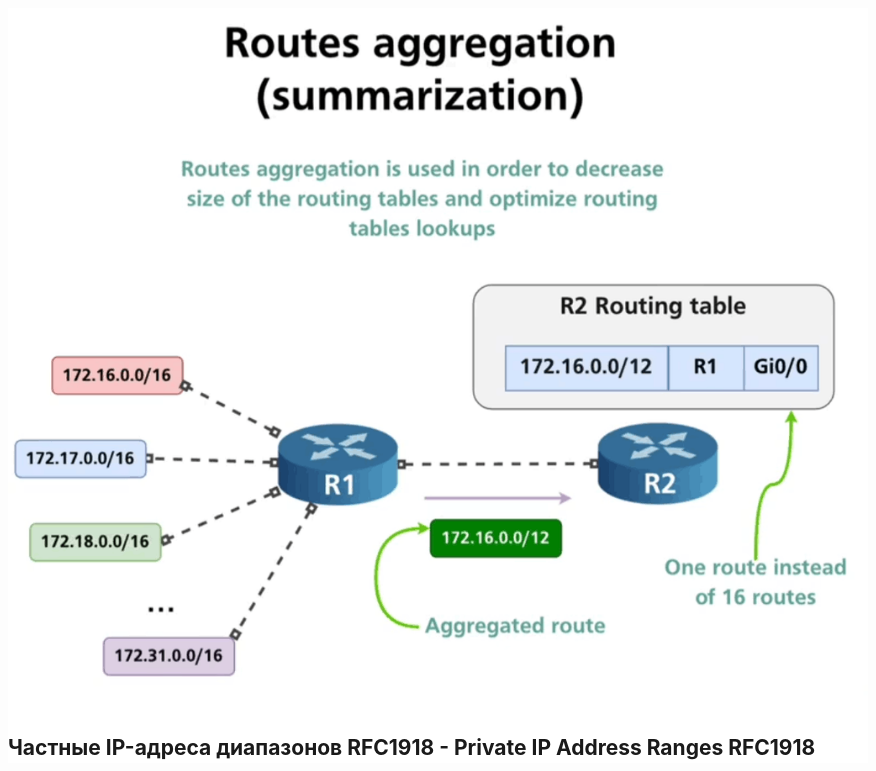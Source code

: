 <img src="./images/routes-aggregation.png">
</p>

## Частные IP-адреса диапазонов RFC1918 - Private IP Address Ranges RFC1918

<p align="left">